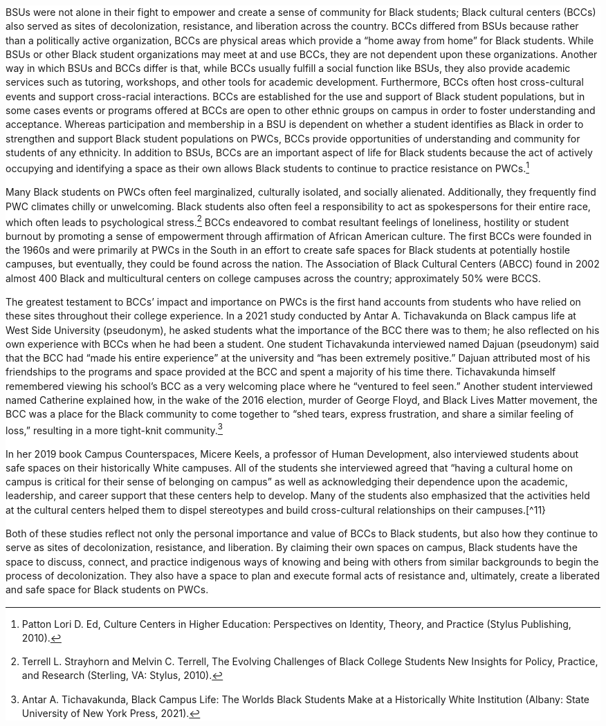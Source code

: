 BSUs were not alone in their fight to empower and create a sense of community for Black students; Black cultural centers (BCCs) also served as sites of decolonization, resistance, and liberation across the country. BCCs differed from BSUs because rather than a politically active organization, BCCs are physical areas which provide a “home away from home” for Black students. While BSUs or other Black student organizations may meet at and use BCCs, they are not dependent upon these organizations. Another way in which BSUs and BCCs differ is that, while BCCs usually fulfill a social function like BSUs, they also provide academic services such as tutoring, workshops, and other tools for academic development. Furthermore, BCCs often host cross-cultural events and support cross-racial interactions. BCCs are established for the use and support of Black student populations, but in some cases events or programs offered at BCCs are open to other ethnic groups on campus in order to foster understanding and acceptance. Whereas participation and membership in a BSU is dependent on whether a student identifies as Black in order to strengthen and support Black student populations on PWCs, BCCs provide opportunities of understanding and community for students of any ethnicity. In addition to BSUs, BCCs are an important aspect of life for Black students because the act of actively occupying and identifying a space as their own allows Black students to continue to practice resistance on PWCs.[^9] 

Many Black students on PWCs often feel marginalized, culturally isolated, and socially alienated. Additionally, they frequently find PWC climates chilly or unwelcoming. Black students also often feel a responsibility to act as spokespersons for their entire race, which often leads to psychological stress.[^8] BCCs endeavored to combat resultant feelings of loneliness, hostility or student burnout by promoting a sense of empowerment through affirmation of African American culture. The first BCCs were founded in the 1960s and were primarily at PWCs in the South in an effort to create safe spaces for Black students at potentially hostile campuses, but eventually, they could be found across the nation. The Association of Black Cultural Centers (ABCC) found in 2002 almost 400 Black and multicultural centers on college campuses across the country; approximately 50% were BCCS.

The greatest testament to BCCs’ impact and importance on PWCs is the first hand accounts from students who have relied on these sites throughout their college experience. In a 2021 study conducted by Antar A. Tichavakunda on Black campus life at West Side University (pseudonym), he asked students what the importance of the BCC there was to them; he also reflected on his own experience with BCCs when he had been a student. One student Tichavakunda interviewed named Dajuan (pseudonym) said that the BCC had “made his entire experience” at the university and “has been extremely positive.” Dajuan attributed most of his friendships to the programs and space provided at the BCC and spent a majority of his time there. Tichavakunda himself remembered viewing his school’s BCC as a very welcoming place where he “ventured to feel seen.” Another student interviewed named Catherine explained how, in the wake of the 2016 election, murder of George Floyd, and Black Lives Matter movement, the BCC was a place for the Black community to come together to “shed tears, express frustration, and share a similar feeling of loss,” resulting in a more tight-knit community.[^10]

In her 2019 book Campus Counterspaces, Micere Keels, a professor of Human Development, also interviewed students about safe spaces on their historically White campuses. All of the students she interviewed agreed that “having a cultural home on campus is critical for their sense of belonging on campus” as well as acknowledging their dependence upon the academic, leadership, and career support that these centers help to develop. Many of the students also emphasized that the activities held at the cultural centers helped them to dispel stereotypes and build cross-cultural relationships on their campuses.[^11}

Both of these studies reflect not only the personal importance and value of BCCs to Black students, but also how they continue to serve as sites of decolonization, resistance, and liberation. By claiming their own spaces on campus, Black students have the space to discuss, connect, and practice indigenous ways of knowing and being with others from similar backgrounds to begin the process of decolonization. They also have a space to plan and execute formal acts of resistance and, ultimately, create a liberated and safe space for Black students on PWCs.


[^1]:  Sydney Freeman, Jr., “The Future of Black Scholars,” Diverse, August 3, 2021, https://www.diverseeducation.com/opinion/article/15113596/the-future-of-black-scholars.
[^2]:  Ibram X. Kendi, The Black Campus Movement: Black Students and the Racial Reconstitution of Higher Education, 1965-1972 (New York, NY: Palgrave Macmillan, 2019).
[^3]:  Mary Roaf, “Trailblazing a Movementan Interview with Black Student Union Co-Founders Jerry Varnado and James Garrett,” University of California Press (Oxford University Press, October 1, 2019), https://online.ucpress.edu/esr/article/42/2/15/109633/Trailblazing-a-MovementAn-Interview-with-Black.
[^4]:  Kitty Kelly Epstein and Bernard Stringer, Changing Academia Forever: Black Student Leaders Analyze the Movement They Led (Gorham, ME: Myers Education Press, 2020).
[^5]:  Agyei Tyehimba, The Blueprint A Black Student Union Handbook (Createspace Independent Pub, 2013).
[^6]:  Marvin W. Peterson, Black Students on White Campuses: The Impacts of Increased Black Enrollments (Publications Sales, 1978).
[^7]:  Frederick Smith, "The Politics of Ethnic Studies, Cultural Centers, and Student Activism: The Voices of Black Women at the Academic Borderlands" (2018). LMU/LLS Theses and Dissertations. 540.
[^8]:  Terrell L. Strayhorn and Melvin C. Terrell, The Evolving Challenges of Black College Students New Insights for Policy, Practice, and Research (Sterling, VA: Stylus, 2010).
[^9]:  Patton Lori D. Ed, Culture Centers in Higher Education: Perspectives on Identity, Theory, and Practice (Stylus Publishing, 2010).
[^10]:  Antar A. Tichavakunda, Black Campus Life: The Worlds Black Students Make at a Historically White Institution (Albany: State University of New York Press, 2021).
[^11]:  Micere Keels, Campus Counterspaces: Black and Latinx Students' Search for Community at Historically White Universities (Ithaca, NY: Cornell University Press, 2019).
[^12]:  Gail L. Thompson and Angela Louque, Exposing the "Culture of Arrogance" in the Academy: A Blueprint for Increasing Black Faculty Satisfaction in Higher Education (Sterling, VA: Stylus Pub., 2005).
[^13]:  Martell Teasley, Integrated but Unequal: Black Faculty in Predominately White Space, ed. Mark Christian (Trenton NJ: Africa World Press, 2012).
[^14]:  Lee Jones, Cornel West, and William H Watkins, Making It on Broken Promises: Leading African American Male Scholars Confront the Culture of Higher Education (Sterling, VA: Stylus, 2002).
[^15]: Helane Adams Androne, Integrated but Unequal: Black Faculty in Predominately White Space, ed. Mark Christian (Trenton NJ: Africa World Press, 2012).
[^16]:  Tenisha Tevis, Marcia Hernandez, and Rhonda Bryant, “Reclaiming Our Time: An Autoethnographic Exploration of Black Women Higher Education Administrators,” The Journal of Negro Education 89, no. 3 (2020): pp. 282 -297.
[^17]:  Martha Biondi, The Black Revolution on Campus (Berkeley: University of California Press, 2014).